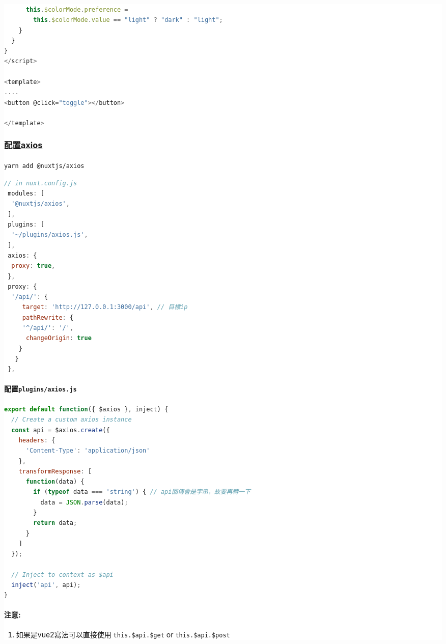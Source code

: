 ```javascript
      this.$colorMode.preference =
        this.$colorMode.value == "light" ? "dark" : "light";
    }
  }
}
</script>

<template>
....
<button @click="toggle"></button>

</template>
```

### [配置axios](https://axios.nuxtjs.org/)
```
yarn add @nuxtjs/axios
```
```javascript
// in nuxt.config.js
 modules: [
  '@nuxtjs/axios',
 ],
 plugins: [
  '~/plugins/axios.js',
 ],
 axios: {
  proxy: true,
 },
 proxy: {
  '/api/': {
     target: 'http://127.0.0.1:3000/api', // 目標ip
     pathRewrite: {
     '^/api/': '/',
      changeOrigin: true
    }
   }
 },
```

#### 配置`plugins/axios.js`
```javascript
export default function({ $axios }, inject) {
  // Create a custom axios instance
  const api = $axios.create({
    headers: {
      'Content-Type': 'application/json'
    },
    transformResponse: [
      function(data) {
        if (typeof data === 'string') { // api回傳會是字串，故要再轉一下
          data = JSON.parse(data);
        }
        return data;
      }
    ]
  });

  // Inject to context as $api
  inject('api', api);
}
```
#### 注意:
1. 如果是vue2寫法可以直接使用 `this.$api.$get` or `this.$api.$post`
